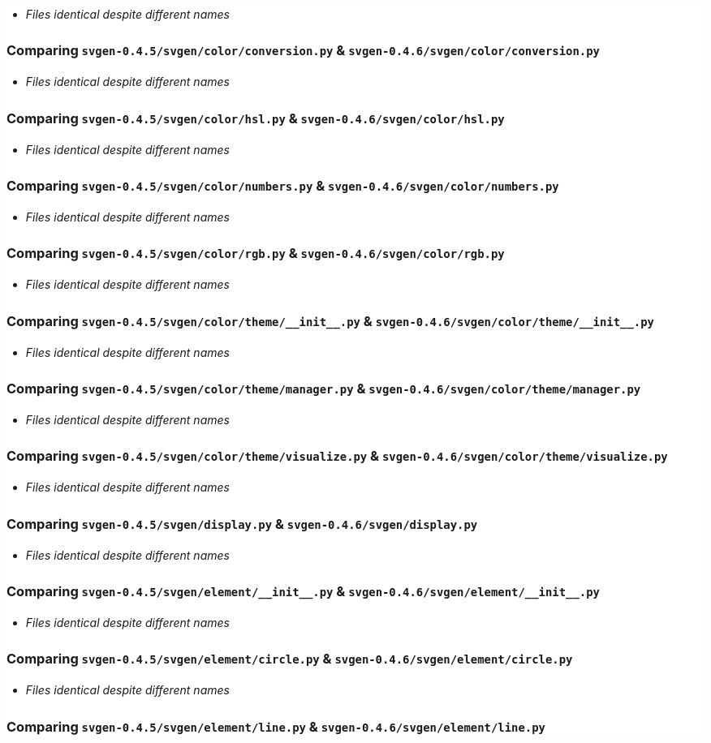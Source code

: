 * *Files identical despite different names*

### Comparing `svgen-0.4.5/svgen/color/conversion.py` & `svgen-0.4.6/svgen/color/conversion.py`

 * *Files identical despite different names*

### Comparing `svgen-0.4.5/svgen/color/hsl.py` & `svgen-0.4.6/svgen/color/hsl.py`

 * *Files identical despite different names*

### Comparing `svgen-0.4.5/svgen/color/numbers.py` & `svgen-0.4.6/svgen/color/numbers.py`

 * *Files identical despite different names*

### Comparing `svgen-0.4.5/svgen/color/rgb.py` & `svgen-0.4.6/svgen/color/rgb.py`

 * *Files identical despite different names*

### Comparing `svgen-0.4.5/svgen/color/theme/__init__.py` & `svgen-0.4.6/svgen/color/theme/__init__.py`

 * *Files identical despite different names*

### Comparing `svgen-0.4.5/svgen/color/theme/manager.py` & `svgen-0.4.6/svgen/color/theme/manager.py`

 * *Files identical despite different names*

### Comparing `svgen-0.4.5/svgen/color/theme/visualize.py` & `svgen-0.4.6/svgen/color/theme/visualize.py`

 * *Files identical despite different names*

### Comparing `svgen-0.4.5/svgen/display.py` & `svgen-0.4.6/svgen/display.py`

 * *Files identical despite different names*

### Comparing `svgen-0.4.5/svgen/element/__init__.py` & `svgen-0.4.6/svgen/element/__init__.py`

 * *Files identical despite different names*

### Comparing `svgen-0.4.5/svgen/element/circle.py` & `svgen-0.4.6/svgen/element/circle.py`

 * *Files identical despite different names*

### Comparing `svgen-0.4.5/svgen/element/line.py` & `svgen-0.4.6/svgen/element/line.py`
